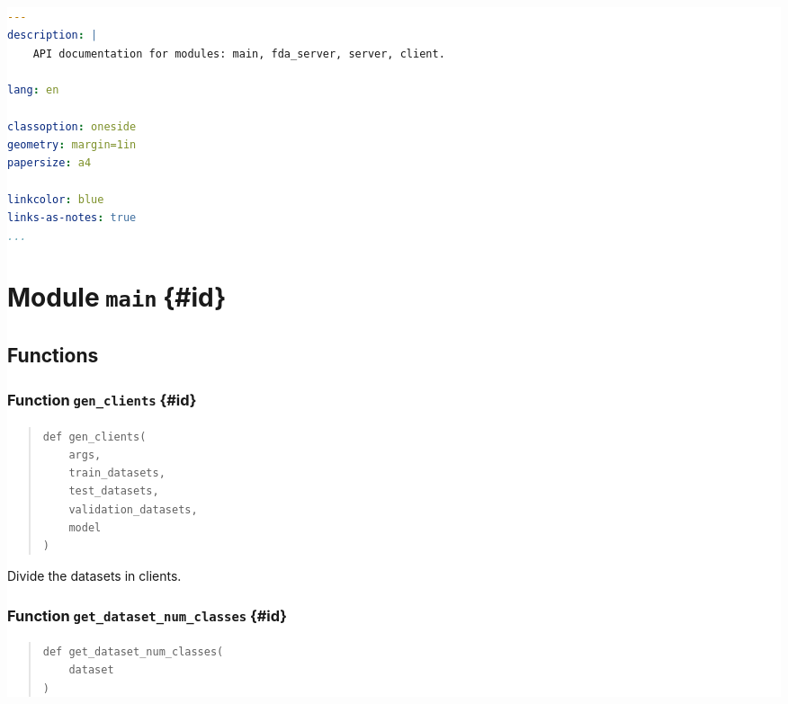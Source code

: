 ```yaml
---
description: |
    API documentation for modules: main, fda_server, server, client.

lang: en

classoption: oneside
geometry: margin=1in
papersize: a4

linkcolor: blue
links-as-notes: true
...
```



    
# Module `main` {#id}






    
## Functions


    
### Function `gen_clients` {#id}




>     def gen_clients(
>         args,
>         train_datasets,
>         test_datasets,
>         validation_datasets,
>         model
>     )


Divide the datasets in clients.

    
### Function `get_dataset_num_classes` {#id}




>     def get_dataset_num_classes(
>         dataset
>     )




    